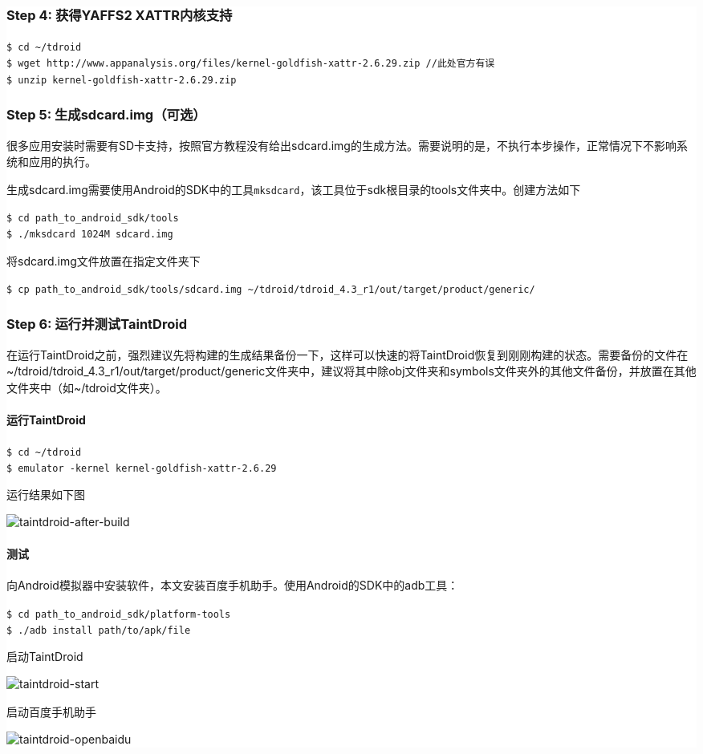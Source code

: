 ### Step 4: 获得YAFFS2 XATTR内核支持

~~~ shell
$ cd ~/tdroid
$ wget http://www.appanalysis.org/files/kernel-goldfish-xattr-2.6.29.zip //此处官方有误
$ unzip kernel-goldfish-xattr-2.6.29.zip
~~~

### Step 5: 生成sdcard.img（可选）

很多应用安装时需要有SD卡支持，按照官方教程没有给出sdcard.img的生成方法。需要说明的是，不执行本步操作，正常情况下不影响系统和应用的执行。

生成sdcard.img需要使用Android的SDK中的工具`mksdcard`，该工具位于sdk根目录的tools文件夹中。创建方法如下

~~~ shell
$ cd path_to_android_sdk/tools
$ ./mksdcard 1024M sdcard.img
~~~

将sdcard.img文件放置在指定文件夹下

~~~ shell
$ cp path_to_android_sdk/tools/sdcard.img ~/tdroid/tdroid_4.3_r1/out/target/product/generic/
~~~

### Step 6: 运行并测试TaintDroid

在运行TaintDroid之前，强烈建议先将构建的生成结果备份一下，这样可以快速的将TaintDroid恢复到刚刚构建的状态。需要备份的文件在~/tdroid/tdroid_4.3_r1/out/target/product/generic文件夹中，建议将其中除obj文件夹和symbols文件夹外的其他文件备份，并放置在其他文件夹中（如~/tdroid文件夹）。

#### 运行TaintDroid
~~~ shell
$ cd ~/tdroid
$ emulator -kernel kernel-goldfish-xattr-2.6.29
~~~

运行结果如下图

![taintdroid-after-build](http://7xsbrq.com1.z0.glb.clouddn.com/img/blogs/blog-taintdroid-after-build.png)

#### 测试

向Android模拟器中安装软件，本文安装百度手机助手。使用Android的SDK中的adb工具：

~~~ shell
$ cd path_to_android_sdk/platform-tools
$ ./adb install path/to/apk/file
~~~

启动TaintDroid

![taintdroid-start](http://7xsbrq.com1.z0.glb.clouddn.com/img/blogs/blog-taintdroid-start.png)

启动百度手机助手

![taintdroid-openbaidu](http://7xsbrq.com1.z0.glb.clouddn.com/img/blogs/blog-taintdroid-openbaidu.png)
